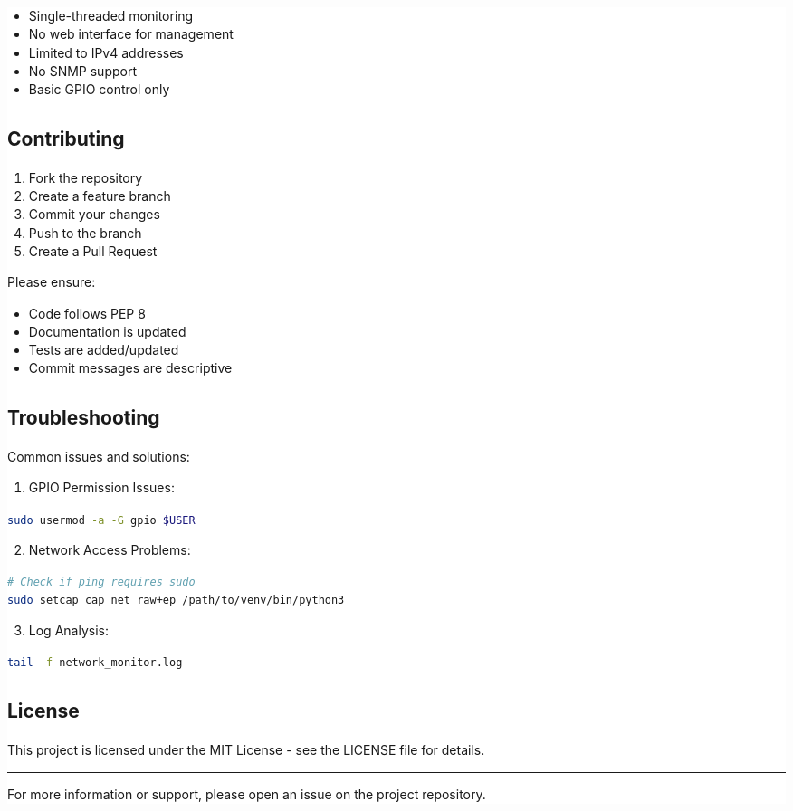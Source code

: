 - Single-threaded monitoring
- No web interface for management
- Limited to IPv4 addresses
- No SNMP support
- Basic GPIO control only

## Contributing

1. Fork the repository
2. Create a feature branch
3. Commit your changes
4. Push to the branch
5. Create a Pull Request

Please ensure:

- Code follows PEP 8
- Documentation is updated
- Tests are added/updated
- Commit messages are descriptive

## Troubleshooting

Common issues and solutions:

1. GPIO Permission Issues:

```bash
sudo usermod -a -G gpio $USER
```

2. Network Access Problems:

```bash
# Check if ping requires sudo
sudo setcap cap_net_raw+ep /path/to/venv/bin/python3
```

3. Log Analysis:

```bash
tail -f network_monitor.log
```

## License

This project is licensed under the MIT License - see the LICENSE file for details.

---

For more information or support, please open an issue on the project repository.
